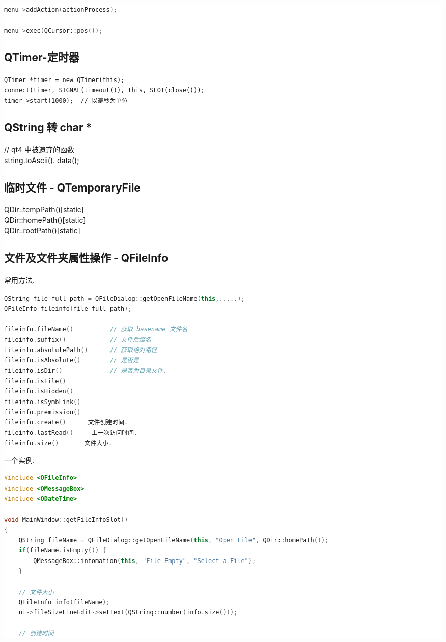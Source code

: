 ```cpp
menu->addAction(actionProcess);

menu->exec(QCursor::pos());
```

## QTimer-定时器   
```
QTimer *timer = new QTimer(this);
connect(timer, SIGNAL(timeout()), this, SLOT(close()));
timer->start(1000);  // 以毫秒为单位
```   

## QString 转 char *   
// qt4 中被遗弃的函数   
string.toAscii(). data();   


## 临时文件 - QTemporaryFile     
QDir::tempPath()[static]    
QDir::homePath()[static]    
QDir::rootPath()[static]     


## 文件及文件夹属性操作 - QFileInfo   

常用方法.  

```cpp
QString file_full_path = QFileDialog::getOpenFileName(this,.....);
QFileInfo fileinfo(file_full_path);

fileinfo.fileName()          // 获取 basename 文件名
fileinfo.suffix()            // 文件后缀名
fileinfo.absolutePath()      // 获取绝对路径
fileinfo.isAbsolute()        // 是否是
fileinfo.isDir()             // 是否为目录文件.   
fileinfo.isFile()   
fileinfo.isHidden()   
fileinfo.isSymbLink()   
fileinfo.premission()   
fileinfo.create()      文件创建时间.   
fileinfo.lastRead()     上一次访问时间.   
fileinfo.size()       文件大小. 
```

一个实例.  

```cpp
#include <QFileInfo>
#include <QMessageBox>
#include <QDateTime>

void MainWindow::getFileInfoSlot()
{
    QString fileName = QFileDialog::getOpenFileName(this, "Open File", QDir::homePath());
    if(fileName.isEmpty()) {
        QMessageBox::infomation(this, "File Empty", "Select a File");
    }

    // 文件大小
    QFileInfo info(fileName);
    ui->fileSizeLineEdit->setText(QString::number(info.size()));
    
    // 创建时间
```